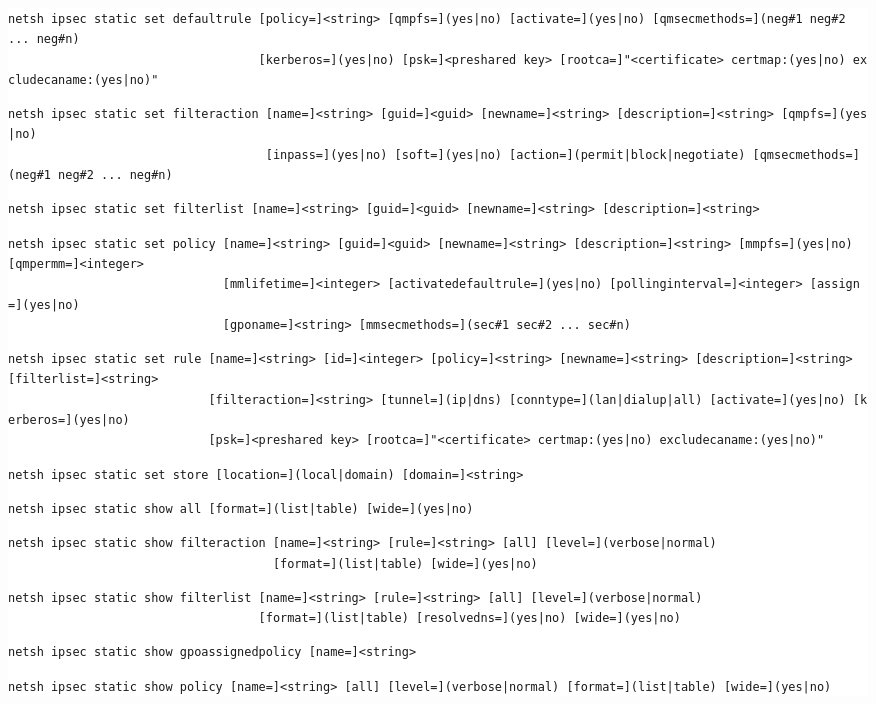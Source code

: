 ```
netsh ipsec static set defaultrule [policy=]<string> [qmpfs=](yes|no) [activate=](yes|no) [qmsecmethods=](neg#1 neg#2 ... neg#n)
                                   [kerberos=](yes|no) [psk=]<preshared key> [rootca=]"<certificate> certmap:(yes|no) excludecaname:(yes|no)"
```

```
netsh ipsec static set filteraction [name=]<string> [guid=]<guid> [newname=]<string> [description=]<string> [qmpfs=](yes|no)
                                    [inpass=](yes|no) [soft=](yes|no) [action=](permit|block|negotiate) [qmsecmethods=](neg#1 neg#2 ... neg#n)
```

```
netsh ipsec static set filterlist [name=]<string> [guid=]<guid> [newname=]<string> [description=]<string>
```

```
netsh ipsec static set policy [name=]<string> [guid=]<guid> [newname=]<string> [description=]<string> [mmpfs=](yes|no) [qmpermm=]<integer>
                              [mmlifetime=]<integer> [activatedefaultrule=](yes|no) [pollinginterval=]<integer> [assign=](yes|no)
                              [gponame=]<string> [mmsecmethods=](sec#1 sec#2 ... sec#n)
```

```
netsh ipsec static set rule [name=]<string> [id=]<integer> [policy=]<string> [newname=]<string> [description=]<string> [filterlist=]<string>
                            [filteraction=]<string> [tunnel=](ip|dns) [conntype=](lan|dialup|all) [activate=](yes|no) [kerberos=](yes|no)
                            [psk=]<preshared key> [rootca=]"<certificate> certmap:(yes|no) excludecaname:(yes|no)"
```

```
netsh ipsec static set store [location=](local|domain) [domain=]<string>
```

```
netsh ipsec static show all [format=](list|table) [wide=](yes|no)
```

```
netsh ipsec static show filteraction [name=]<string> [rule=]<string> [all] [level=](verbose|normal)
                                     [format=](list|table) [wide=](yes|no)
```

```
netsh ipsec static show filterlist [name=]<string> [rule=]<string> [all] [level=](verbose|normal)
                                   [format=](list|table) [resolvedns=](yes|no) [wide=](yes|no)
```

```
netsh ipsec static show gpoassignedpolicy [name=]<string>
```

```
netsh ipsec static show policy [name=]<string> [all] [level=](verbose|normal) [format=](list|table) [wide=](yes|no)
```
